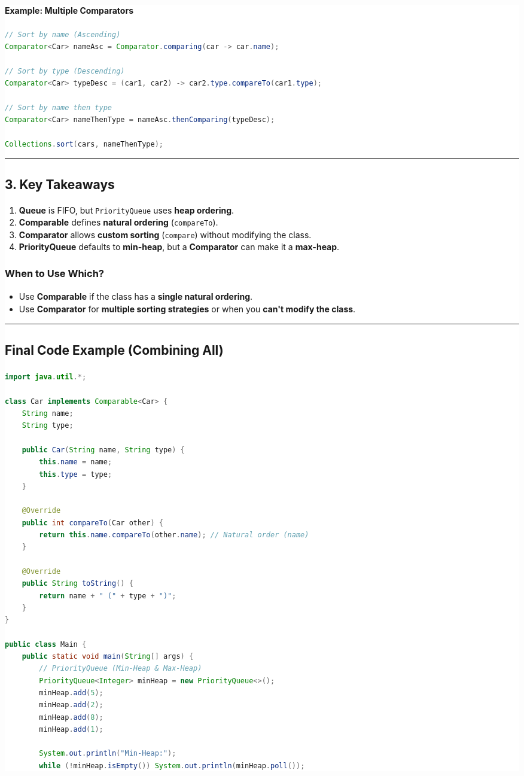 #### **Example: Multiple Comparators**
```java
// Sort by name (Ascending)
Comparator<Car> nameAsc = Comparator.comparing(car -> car.name);

// Sort by type (Descending)
Comparator<Car> typeDesc = (car1, car2) -> car2.type.compareTo(car1.type);

// Sort by name then type
Comparator<Car> nameThenType = nameAsc.thenComparing(typeDesc);

Collections.sort(cars, nameThenType);
```

---

## **3. Key Takeaways**
1. **Queue** is FIFO, but `PriorityQueue` uses **heap ordering**.
2. **Comparable** defines **natural ordering** (`compareTo`).
3. **Comparator** allows **custom sorting** (`compare`) without modifying the class.
4. **PriorityQueue** defaults to **min-heap**, but a **Comparator** can make it a **max-heap**.

### **When to Use Which?**
- Use **Comparable** if the class has a **single natural ordering**.
- Use **Comparator** for **multiple sorting strategies** or when you **can't modify the class**.

---

## **Final Code Example (Combining All)**
```java
import java.util.*;

class Car implements Comparable<Car> {
    String name;
    String type;

    public Car(String name, String type) {
        this.name = name;
        this.type = type;
    }

    @Override
    public int compareTo(Car other) {
        return this.name.compareTo(other.name); // Natural order (name)
    }

    @Override
    public String toString() {
        return name + " (" + type + ")";
    }
}

public class Main {
    public static void main(String[] args) {
        // PriorityQueue (Min-Heap & Max-Heap)
        PriorityQueue<Integer> minHeap = new PriorityQueue<>();
        minHeap.add(5);
        minHeap.add(2);
        minHeap.add(8);
        minHeap.add(1);

        System.out.println("Min-Heap:");
        while (!minHeap.isEmpty()) System.out.println(minHeap.poll());
```